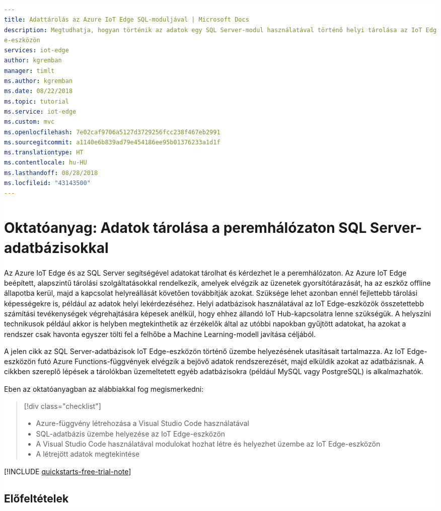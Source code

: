 ```yaml
---
title: Adattárolás az Azure IoT Edge SQL-moduljával | Microsoft Docs
description: Megtudhatja, hogyan történik az adatok egy SQL Server-modul használatával történő helyi tárolása az IoT Edge-eszközön
services: iot-edge
author: kgremban
manager: timlt
ms.author: kgremban
ms.date: 08/22/2018
ms.topic: tutorial
ms.service: iot-edge
ms.custom: mvc
ms.openlocfilehash: 7e02caf9706a5127d3729256fcc238f467eb2991
ms.sourcegitcommit: a1140e6b839ad79e454186ee95b01376233a1d1f
ms.translationtype: HT
ms.contentlocale: hu-HU
ms.lasthandoff: 08/28/2018
ms.locfileid: "43143500"
---
```

# <a name="tutorial-store-data-at-the-edge-with-sql-server-databases"></a>Oktatóanyag: Adatok tárolása a peremhálózaton SQL Server-adatbázisokkal

Az Azure IoT Edge és az SQL Server segítségével adatokat tárolhat és kérdezhet le a peremhálózaton. Az Azure IoT Edge beépített, alapszintű tárolási szolgáltatásokkal rendelkezik, amelyek elvégzik az üzenetek gyorsítótárazását, ha az eszköz offline állapotba kerül, majd a kapcsolat helyreállását követően továbbítják azokat. Szüksége lehet azonban ennél fejlettebb tárolási képességekre is, például az adatok helyi lekérdezéséhez. Helyi adatbázisok használatával az IoT Edge-eszközök összetettebb számítási tevékenységek végrehajtására képesek anélkül, hogy ehhez állandó IoT Hub-kapcsolatra lenne szükségük. A helyszíni technikusok például akkor is helyben megtekinthetik az érzékelők által az utóbbi napokban gyűjtött adatokat, ha azokat a rendszer csak havonta egyszer tölti fel a felhőbe a Machine Learning-modell javítása céljából.

A jelen cikk az SQL Server-adatbázisok IoT Edge-eszközön történő üzembe helyezésének utasításait tartalmazza. Az IoT Edge-eszközön futó Azure Functions-függvények elvégzik a bejövő adatok rendszerezését, majd elküldik azokat az adatbázisnak. A cikkben szereplő lépések a tárolókban üzemeltetett egyéb adatbázisokra (például MySQL vagy PostgreSQL) is alkalmazhatók.

Eben az oktatóanyagban az alábbiakkal fog megismerkedni: 

> [!div class="checklist"]
> * Azure-függvény létrehozása a Visual Studio Code használatával
> * SQL-adatbázis üzembe helyezése az IoT Edge-eszközön
> * A Visual Studio Code használatával modulokat hozhat létre és helyezhet üzembe az IoT Edge-eszközön
> * A létrejött adatok megtekintése

[!INCLUDE [quickstarts-free-trial-note](../../includes/quickstarts-free-trial-note.md)]

## <a name="prerequisites"></a>Előfeltételek
